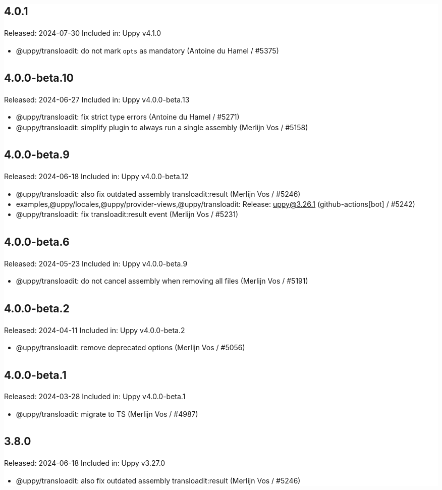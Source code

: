## 4.0.1

Released: 2024-07-30
Included in: Uppy v4.1.0

- @uppy/transloadit: do not mark `opts` as mandatory (Antoine du Hamel / #5375)

## 4.0.0-beta.10

Released: 2024-06-27
Included in: Uppy v4.0.0-beta.13

- @uppy/transloadit: fix strict type errors (Antoine du Hamel / #5271)
- @uppy/transloadit: simplify plugin to always run a single assembly (Merlijn Vos / #5158)

## 4.0.0-beta.9

Released: 2024-06-18
Included in: Uppy v4.0.0-beta.12

- @uppy/transloadit: also fix outdated assembly transloadit:result (Merlijn Vos / #5246)
- examples,@uppy/locales,@uppy/provider-views,@uppy/transloadit: Release: uppy@3.26.1 (github-actions[bot] / #5242)
- @uppy/transloadit: fix transloadit:result event (Merlijn Vos / #5231)

## 4.0.0-beta.6

Released: 2024-05-23
Included in: Uppy v4.0.0-beta.9

- @uppy/transloadit: do not cancel assembly when removing all files (Merlijn Vos / #5191)

## 4.0.0-beta.2

Released: 2024-04-11
Included in: Uppy v4.0.0-beta.2

- @uppy/transloadit: remove deprecated options (Merlijn Vos / #5056)

## 4.0.0-beta.1

Released: 2024-03-28
Included in: Uppy v4.0.0-beta.1

- @uppy/transloadit: migrate to TS (Merlijn Vos / #4987)

## 3.8.0

Released: 2024-06-18
Included in: Uppy v3.27.0

- @uppy/transloadit: also fix outdated assembly transloadit:result (Merlijn Vos / #5246)
